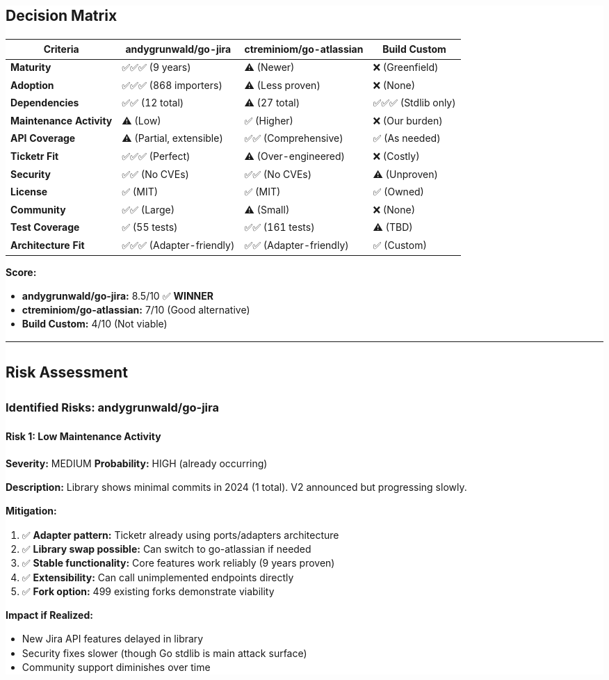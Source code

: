## Decision Matrix

| Criteria | andygrunwald/go-jira | ctreminiom/go-atlassian | Build Custom |
|----------|---------------------|------------------------|--------------|
| **Maturity** | ✅✅✅ (9 years) | ⚠️ (Newer) | ❌ (Greenfield) |
| **Adoption** | ✅✅✅ (868 importers) | ⚠️ (Less proven) | ❌ (None) |
| **Dependencies** | ✅✅ (12 total) | ⚠️ (27 total) | ✅✅✅ (Stdlib only) |
| **Maintenance Activity** | ⚠️ (Low) | ✅ (Higher) | ❌ (Our burden) |
| **API Coverage** | ⚠️ (Partial, extensible) | ✅✅ (Comprehensive) | ✅ (As needed) |
| **Ticketr Fit** | ✅✅✅ (Perfect) | ⚠️ (Over-engineered) | ❌ (Costly) |
| **Security** | ✅✅ (No CVEs) | ✅✅ (No CVEs) | ⚠️ (Unproven) |
| **License** | ✅ (MIT) | ✅ (MIT) | ✅ (Owned) |
| **Community** | ✅✅ (Large) | ⚠️ (Small) | ❌ (None) |
| **Test Coverage** | ✅ (55 tests) | ✅✅ (161 tests) | ⚠️ (TBD) |
| **Architecture Fit** | ✅✅✅ (Adapter-friendly) | ✅✅ (Adapter-friendly) | ✅ (Custom) |

**Score:**
- **andygrunwald/go-jira:** 8.5/10 ✅ **WINNER**
- **ctreminiom/go-atlassian:** 7/10 (Good alternative)
- **Build Custom:** 4/10 (Not viable)

---

## Risk Assessment

### Identified Risks: andygrunwald/go-jira

#### Risk 1: Low Maintenance Activity
**Severity:** MEDIUM
**Probability:** HIGH (already occurring)

**Description:**
Library shows minimal commits in 2024 (1 total). V2 announced but progressing slowly.

**Mitigation:**
1. ✅ **Adapter pattern:** Ticketr already using ports/adapters architecture
2. ✅ **Library swap possible:** Can switch to go-atlassian if needed
3. ✅ **Stable functionality:** Core features work reliably (9 years proven)
4. ✅ **Extensibility:** Can call unimplemented endpoints directly
5. ✅ **Fork option:** 499 existing forks demonstrate viability

**Impact if Realized:**
- New Jira API features delayed in library
- Security fixes slower (though Go stdlib is main attack surface)
- Community support diminishes over time

